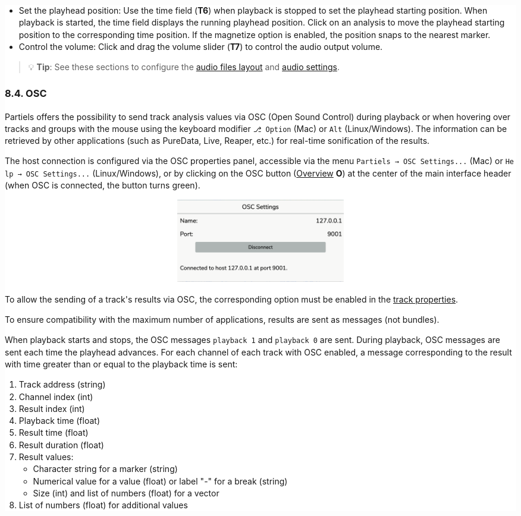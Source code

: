 - Set the playhead position: Use the time field (**T6**) when playback is stopped to set the playhead starting position. When playback is started, the time field displays the running playhead position. Click on an analysis to move the playhead starting position to the corresponding time position. If the magnetize option is enabled, the position snaps to the nearest marker.
- Control the volume: Click and drag the volume slider (**T7**) to control the audio output volume.

> 💡 **Tip**: See these sections to configure the [audio files layout](#11-audio-files-layout) and [audio settings](#12-audio-settings).

### 8.4. OSC

Partiels offers the possibility to send track analysis values via OSC (Open Sound Control) during playback or when hovering over tracks and groups with the mouse using the keyboard modifier `⎇ Option` (Mac) or `Alt` (Linux/Windows). The information can be retrieved by other applications (such as PureData, Live, Reaper, etc.) for real-time sonification of the results.

The host connection is configured via the OSC properties panel, accessible via the menu `Partiels → OSC Settings...` (Mac) or `Help → OSC Settings...` (Linux/Windows), or by clicking on the OSC button ([Overview](#2-overview) **O**) at the center of the main interface header (when OSC is connected, the button turns green).

<p align="center">
<img src="Images/section-navigation-zoom-and-transport.2-v2.0.4.png" alt="OSC Settings" width="280"/>
</p>

To allow the sending of a track's results via OSC, the corresponding option must be enabled in the [track properties](#93-osc).

To ensure compatibility with the maximum number of applications, results are sent as messages (not bundles).

When playback starts and stops, the OSC messages `playback 1` and `playback 0` are sent. During playback, OSC messages are sent each time the playhead advances. For each channel of each track with OSC enabled, a message corresponding to the result with time greater than or equal to the playback time is sent:

1. Track address (string)
2. Channel index (int)
3. Result index (int)
4. Playback time (float)
5. Result time (float)
6. Result duration (float)
7. Result values:
    - Character string for a marker (string)
    - Numerical value for a value (float) or label "-" for a break (string)
    - Size (int) and list of numbers (float) for a vector
8. List of numbers (float) for additional values
